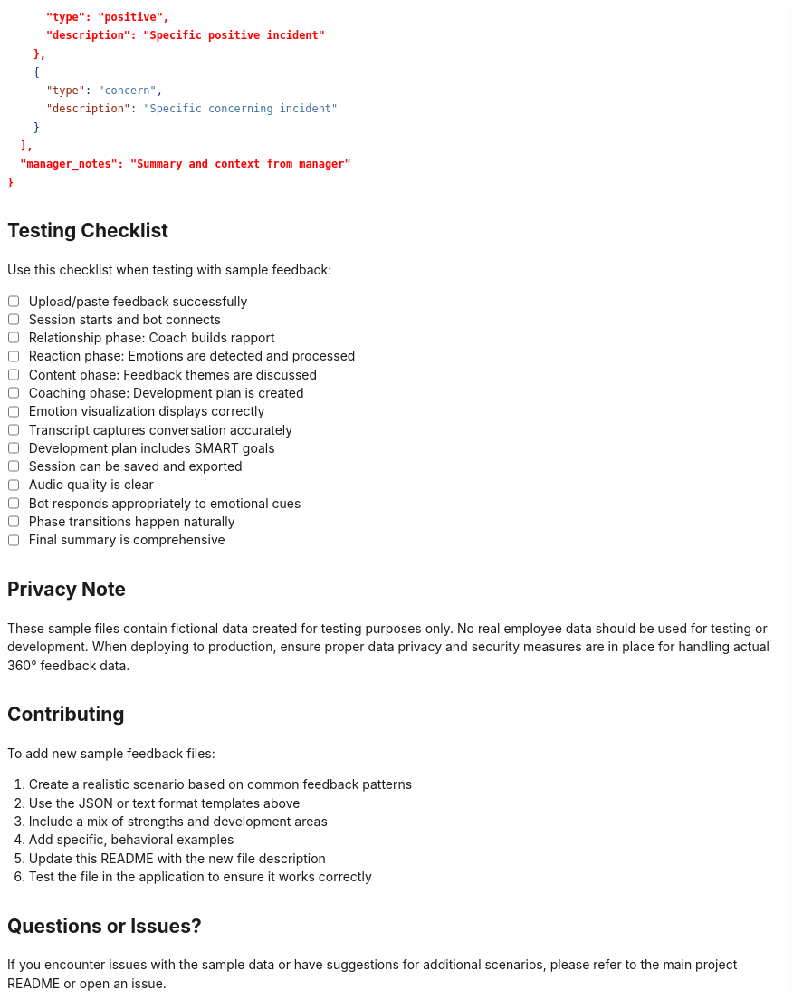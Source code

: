 ```json
      "type": "positive",
      "description": "Specific positive incident"
    },
    {
      "type": "concern",
      "description": "Specific concerning incident"
    }
  ],
  "manager_notes": "Summary and context from manager"
}
```

## Testing Checklist

Use this checklist when testing with sample feedback:

- [ ] Upload/paste feedback successfully
- [ ] Session starts and bot connects
- [ ] Relationship phase: Coach builds rapport
- [ ] Reaction phase: Emotions are detected and processed
- [ ] Content phase: Feedback themes are discussed
- [ ] Coaching phase: Development plan is created
- [ ] Emotion visualization displays correctly
- [ ] Transcript captures conversation accurately
- [ ] Development plan includes SMART goals
- [ ] Session can be saved and exported
- [ ] Audio quality is clear
- [ ] Bot responds appropriately to emotional cues
- [ ] Phase transitions happen naturally
- [ ] Final summary is comprehensive

## Privacy Note

These sample files contain fictional data created for testing purposes only. No real employee data should be used for testing or development. When deploying to production, ensure proper data privacy and security measures are in place for handling actual 360° feedback data.

## Contributing

To add new sample feedback files:

1. Create a realistic scenario based on common feedback patterns
2. Use the JSON or text format templates above
3. Include a mix of strengths and development areas
4. Add specific, behavioral examples
5. Update this README with the new file description
6. Test the file in the application to ensure it works correctly

## Questions or Issues?

If you encounter issues with the sample data or have suggestions for additional scenarios, please refer to the main project README or open an issue.
